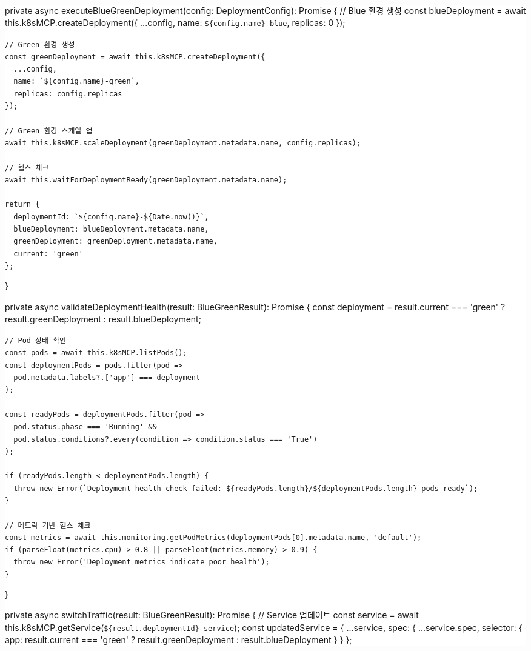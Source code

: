   private async executeBlueGreenDeployment(config: DeploymentConfig): Promise<BlueGreenResult> {
    // Blue 환경 생성
    const blueDeployment = await this.k8sMCP.createDeployment({
      ...config,
      name: `${config.name}-blue`,
      replicas: 0
    });
    
    // Green 환경 생성
    const greenDeployment = await this.k8sMCP.createDeployment({
      ...config,
      name: `${config.name}-green`,
      replicas: config.replicas
    });
    
    // Green 환경 스케일 업
    await this.k8sMCP.scaleDeployment(greenDeployment.metadata.name, config.replicas);
    
    // 헬스 체크
    await this.waitForDeploymentReady(greenDeployment.metadata.name);
    
    return {
      deploymentId: `${config.name}-${Date.now()}`,
      blueDeployment: blueDeployment.metadata.name,
      greenDeployment: greenDeployment.metadata.name,
      current: 'green'
    };
  }
  
  private async validateDeploymentHealth(result: BlueGreenResult): Promise<void> {
    const deployment = result.current === 'green' ? result.greenDeployment : result.blueDeployment;
    
    // Pod 상태 확인
    const pods = await this.k8sMCP.listPods();
    const deploymentPods = pods.filter(pod => 
      pod.metadata.labels?.['app'] === deployment
    );
    
    const readyPods = deploymentPods.filter(pod => 
      pod.status.phase === 'Running' &&
      pod.status.conditions?.every(condition => condition.status === 'True')
    );
    
    if (readyPods.length < deploymentPods.length) {
      throw new Error(`Deployment health check failed: ${readyPods.length}/${deploymentPods.length} pods ready`);
    }
    
    // 메트릭 기반 헬스 체크
    const metrics = await this.monitoring.getPodMetrics(deploymentPods[0].metadata.name, 'default');
    if (parseFloat(metrics.cpu) > 0.8 || parseFloat(metrics.memory) > 0.9) {
      throw new Error('Deployment metrics indicate poor health');
    }
  }
  
  private async switchTraffic(result: BlueGreenResult): Promise<void> {
    // Service 업데이트
    const service = await this.k8sMCP.getService(`${result.deploymentId}-service`);
    const updatedService = {
      ...service,
      spec: {
        ...service.spec,
        selector: {
          app: result.current === 'green' ? result.greenDeployment : result.blueDeployment
        }
      }
    };
    